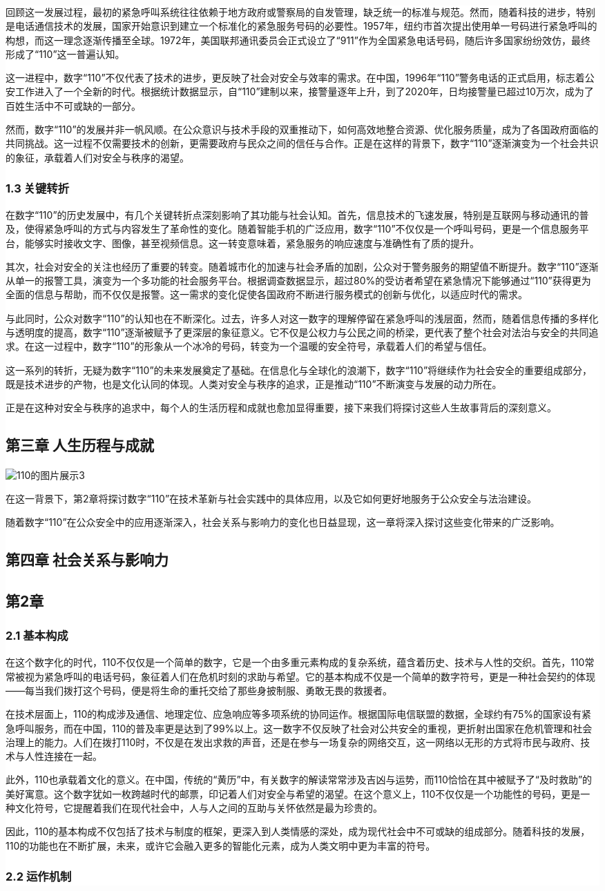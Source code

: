 回顾这一发展过程，最初的紧急呼叫系统往往依赖于地方政府或警察局的自发管理，缺乏统一的标准与规范。然而，随着科技的进步，特别是电话通信技术的发展，国家开始意识到建立一个标准化的紧急服务号码的必要性。1957年，纽约市首次提出使用单一号码进行紧急呼叫的构想，而这一理念逐渐传播至全球。1972年，美国联邦通讯委员会正式设立了“911”作为全国紧急电话号码，随后许多国家纷纷效仿，最终形成了“110”这一普遍认知。

这一进程中，数字“110”不仅代表了技术的进步，更反映了社会对安全与效率的需求。在中国，1996年“110”警务电话的正式启用，标志着公安工作进入了一个全新的时代。根据统计数据显示，自“110”建制以来，接警量逐年上升，到了2020年，日均接警量已超过10万次，成为了百姓生活中不可或缺的一部分。

然而，数字“110”的发展并非一帆风顺。在公众意识与技术手段的双重推动下，如何高效地整合资源、优化服务质量，成为了各国政府面临的共同挑战。这一过程不仅需要技术的创新，更需要政府与民众之间的信任与合作。正是在这样的背景下，数字“110”逐渐演变为一个社会共识的象征，承载着人们对安全与秩序的渴望。

### 1.3 关键转折

在数字“110”的历史发展中，有几个关键转折点深刻影响了其功能与社会认知。首先，信息技术的飞速发展，特别是互联网与移动通讯的普及，使得紧急呼叫的方式与内容发生了革命性的变化。随着智能手机的广泛应用，数字“110”不仅仅是一个呼叫号码，更是一个信息服务平台，能够实时接收文字、图像，甚至视频信息。这一转变意味着，紧急服务的响应速度与准确性有了质的提升。

其次，社会对安全的关注也经历了重要的转变。随着城市化的加速与社会矛盾的加剧，公众对于警务服务的期望值不断提升。数字“110”逐渐从单一的报警工具，演变为一个多功能的社会服务平台。根据调查数据显示，超过80%的受访者希望在紧急情况下能够通过“110”获得更为全面的信息与帮助，而不仅仅是报警。这一需求的变化促使各国政府不断进行服务模式的创新与优化，以适应时代的需求。

与此同时，公众对数字“110”的认知也在不断深化。过去，许多人对这一数字的理解停留在紧急呼叫的浅层面，然而，随着信息传播的多样化与透明度的提高，数字“110”逐渐被赋予了更深层的象征意义。它不仅是公权力与公民之间的桥梁，更代表了整个社会对法治与安全的共同追求。在这一过程中，数字“110”的形象从一个冰冷的号码，转变为一个温暖的安全符号，承载着人们的希望与信任。

这一系列的转折，无疑为数字“110”的未来发展奠定了基础。在信息化与全球化的浪潮下，数字“110”将继续作为社会安全的重要组成部分，既是技术进步的产物，也是文化认同的体现。人类对安全与秩序的追求，正是推动“110”不断演变与发展的动力所在。



正是在这种对安全与秩序的追求中，每个人的生活历程和成就也愈加显得重要，接下来我们将探讨这些人生故事背后的深刻意义。

## 第三章 人生历程与成就

![110的图片展示3](https://images.unsplash.com/photo-1531386543586-a42b3a0567bd?crop=entropy&cs=tinysrgb&fit=max&fm=jpg&ixid=M3w2ODA3MzJ8MHwxfHNlYXJjaHwzfHwxMTB8ZW58MHwwfHx8MTczMjg2MTA4NXww&ixlib=rb-4.0.3&q=80&w=1080)

在这一背景下，第2章将探讨数字“110”在技术革新与社会实践中的具体应用，以及它如何更好地服务于公众安全与法治建设。



随着数字“110”在公众安全中的应用逐渐深入，社会关系与影响力的变化也日益显现，这一章将深入探讨这些变化带来的广泛影响。

## 第四章 社会关系与影响力

## 第2章

### 2.1 基本构成

在这个数字化的时代，110不仅仅是一个简单的数字，它是一个由多重元素构成的复杂系统，蕴含着历史、技术与人性的交织。首先，110常常被视为紧急呼叫的电话号码，象征着人们在危机时刻的求助与希望。它的基本构成不仅是一个简单的数字符号，更是一种社会契约的体现——每当我们拨打这个号码，便是将生命的重托交给了那些身披制服、勇敢无畏的救援者。

在技术层面上，110的构成涉及通信、地理定位、应急响应等多项系统的协同运作。根据国际电信联盟的数据，全球约有75%的国家设有紧急呼叫服务，而在中国，110的普及率更是达到了99%以上。这一数字不仅反映了社会对公共安全的重视，更折射出国家在危机管理和社会治理上的能力。人们在拨打110时，不仅是在发出求救的声音，还是在参与一场复杂的网络交互，这一网络以无形的方式将市民与政府、技术与人性连接在一起。

此外，110也承载着文化的意义。在中国，传统的“黄历”中，有关数字的解读常常涉及吉凶与运势，而110恰恰在其中被赋予了“及时救助”的美好寓意。这个数字犹如一枚跨越时代的邮票，印记着人们对安全与希望的渴望。在这个意义上，110不仅仅是一个功能性的号码，更是一种文化符号，它提醒着我们在现代社会中，人与人之间的互助与关怀依然是最为珍贵的。

因此，110的基本构成不仅包括了技术与制度的框架，更深入到人类情感的深处，成为现代社会中不可或缺的组成部分。随着科技的发展，110的功能也在不断扩展，未来，或许它会融入更多的智能化元素，成为人类文明中更为丰富的符号。

### 2.2 运作机制
